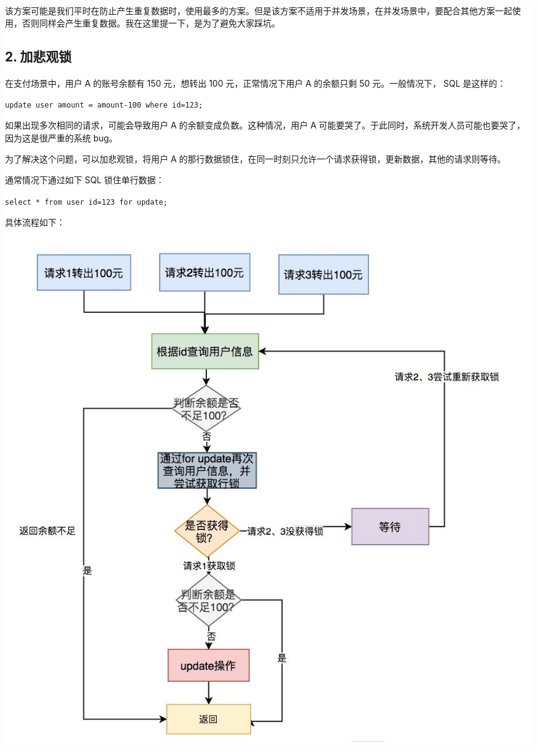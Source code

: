 

该方案可能是我们平时在防止产生重复数据时，使用最多的方案。但是该方案不适用于并发场景，在并发场景中，要配合其他方案一起使用，否则同样会产生重复数据。我在这里提一下，是为了避免大家踩坑。

## 2. 加悲观锁

在支付场景中，用户 A 的账号余额有 150 元，想转出 100 元，正常情况下用户 A 的余额只剩 50 元。一般情况下， SQL  是这样的：

```mysql
update user amount = amount-100 where id=123;
```

如果出现多次相同的请求，可能会导致用户 A 的余额变成负数。这种情况，用户 A 可能要哭了。于此同时，系统开发人员可能也要哭了，因为这是很严重的系统 bug。

为了解决这个问题，可以加悲观锁，将用户 A 的那行数据锁住，在同一时刻只允许一个请求获得锁，更新数据，其他的请求则等待。

通常情况下通过如下  SQL  锁住单行数据：

```mysql
select * from user id=123 for update;
```

具体流程如下：



![img](幂等.assets/v2-e8381f4256006c0aaa7557058f84fba5_1440w.jpg)
